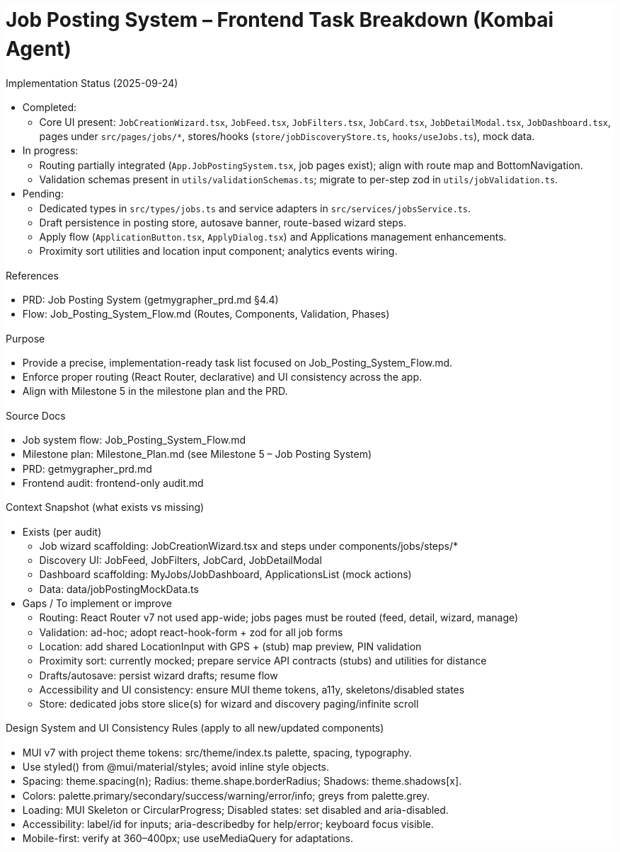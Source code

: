 # Job Posting System – Frontend Task Breakdown (Kombai Agent)

Implementation Status (2025-09-24)
- Completed:
  - Core UI present: `JobCreationWizard.tsx`, `JobFeed.tsx`, `JobFilters.tsx`, `JobCard.tsx`, `JobDetailModal.tsx`, `JobDashboard.tsx`, pages under `src/pages/jobs/*`, stores/hooks (`store/jobDiscoveryStore.ts`, `hooks/useJobs.ts`), mock data.
- In progress:
  - Routing partially integrated (`App.JobPostingSystem.tsx`, job pages exist); align with route map and BottomNavigation.
  - Validation schemas present in `utils/validationSchemas.ts`; migrate to per-step zod in `utils/jobValidation.ts`.
- Pending:
  - Dedicated types in `src/types/jobs.ts` and service adapters in `src/services/jobsService.ts`.
  - Draft persistence in posting store, autosave banner, route-based wizard steps.
  - Apply flow (`ApplicationButton.tsx`, `ApplyDialog.tsx`) and Applications management enhancements.
  - Proximity sort utilities and location input component; analytics events wiring.

References
- PRD: Job Posting System (getmygrapher_prd.md §4.4)
- Flow: Job_Posting_System_Flow.md (Routes, Components, Validation, Phases)

Purpose
- Provide a precise, implementation-ready task list focused on Job_Posting_System_Flow.md.
- Enforce proper routing (React Router, declarative) and UI consistency across the app.
- Align with Milestone 5 in the milestone plan and the PRD.

Source Docs
- Job system flow: Job_Posting_System_Flow.md
- Milestone plan: Milestone_Plan.md (see Milestone 5 – Job Posting System)
- PRD: getmygrapher_prd.md
- Frontend audit: frontend-only audit.md

Context Snapshot (what exists vs missing)
- Exists (per audit)
  - Job wizard scaffolding: JobCreationWizard.tsx and steps under components/jobs/steps/*
  - Discovery UI: JobFeed, JobFilters, JobCard, JobDetailModal
  - Dashboard scaffolding: MyJobs/JobDashboard, ApplicationsList (mock actions)
  - Data: data/jobPostingMockData.ts
- Gaps / To implement or improve
  - Routing: React Router v7 not used app-wide; jobs pages must be routed (feed, detail, wizard, manage)
  - Validation: ad-hoc; adopt react-hook-form + zod for all job forms
  - Location: add shared LocationInput with GPS + (stub) map preview, PIN validation
  - Proximity sort: currently mocked; prepare service API contracts (stubs) and utilities for distance
  - Drafts/autosave: persist wizard drafts; resume flow
  - Accessibility and UI consistency: ensure MUI theme tokens, a11y, skeletons/disabled states
  - Store: dedicated jobs store slice(s) for wizard and discovery paging/infinite scroll

Design System and UI Consistency Rules (apply to all new/updated components)
- MUI v7 with project theme tokens: src/theme/index.ts palette, spacing, typography.
- Use styled() from @mui/material/styles; avoid inline style objects.
- Spacing: theme.spacing(n); Radius: theme.shape.borderRadius; Shadows: theme.shadows[x].
- Colors: palette.primary/secondary/success/warning/error/info; greys from palette.grey.
- Loading: MUI Skeleton or CircularProgress; Disabled states: set disabled and aria-disabled.
- Accessibility: label/id for inputs; aria-describedby for help/error; keyboard focus visible.
- Mobile-first: verify at 360–400px; use useMediaQuery for adaptations.
